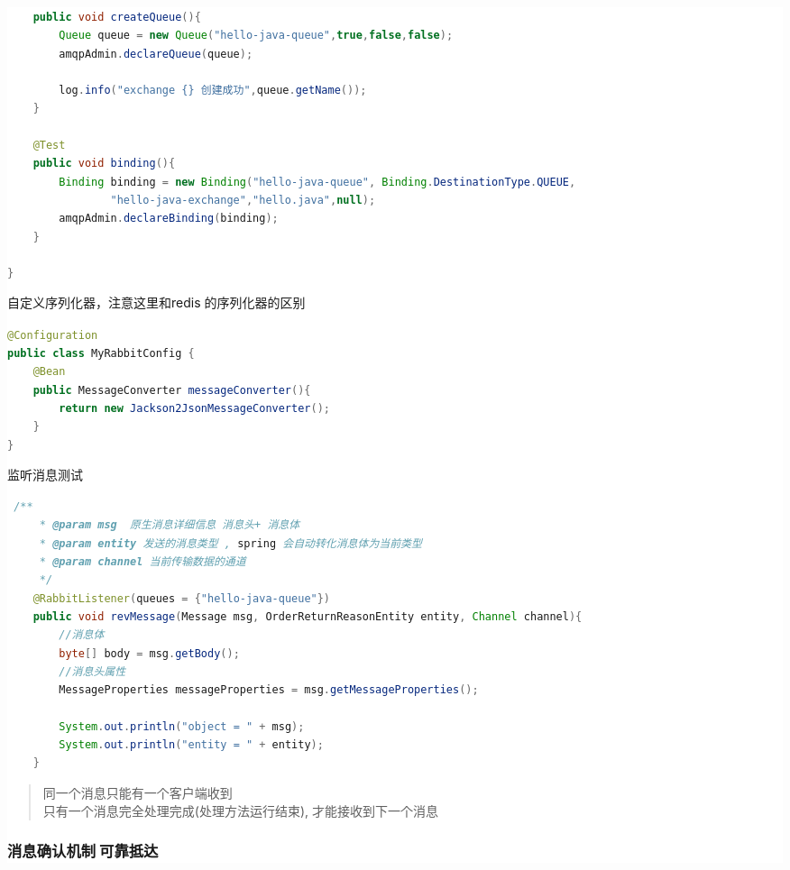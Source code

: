 ```java
    public void createQueue(){
        Queue queue = new Queue("hello-java-queue",true,false,false);
        amqpAdmin.declareQueue(queue);

        log.info("exchange {} 创建成功",queue.getName());
    }

    @Test
    public void binding(){
        Binding binding = new Binding("hello-java-queue", Binding.DestinationType.QUEUE,
                "hello-java-exchange","hello.java",null);
        amqpAdmin.declareBinding(binding);
    }

}
```

自定义序列化器，注意这里和redis 的序列化器的区别

```java
@Configuration
public class MyRabbitConfig {
    @Bean
    public MessageConverter messageConverter(){
        return new Jackson2JsonMessageConverter();
    }
}
```

监听消息测试  

```java
 /**
     * @param msg  原生消息详细信息 消息头+ 消息体
     * @param entity 发送的消息类型 , spring 会自动转化消息体为当前类型
     * @param channel 当前传输数据的通道  
     */
    @RabbitListener(queues = {"hello-java-queue"})
    public void revMessage(Message msg, OrderReturnReasonEntity entity, Channel channel){
        //消息体
        byte[] body = msg.getBody();
        //消息头属性
        MessageProperties messageProperties = msg.getMessageProperties();

        System.out.println("object = " + msg);
        System.out.println("entity = " + entity);
    }
```

> 同一个消息只能有一个客户端收到   
> 只有一个消息完全处理完成(处理方法运行结束), 才能接收到下一个消息   

### 消息确认机制 可靠抵达
